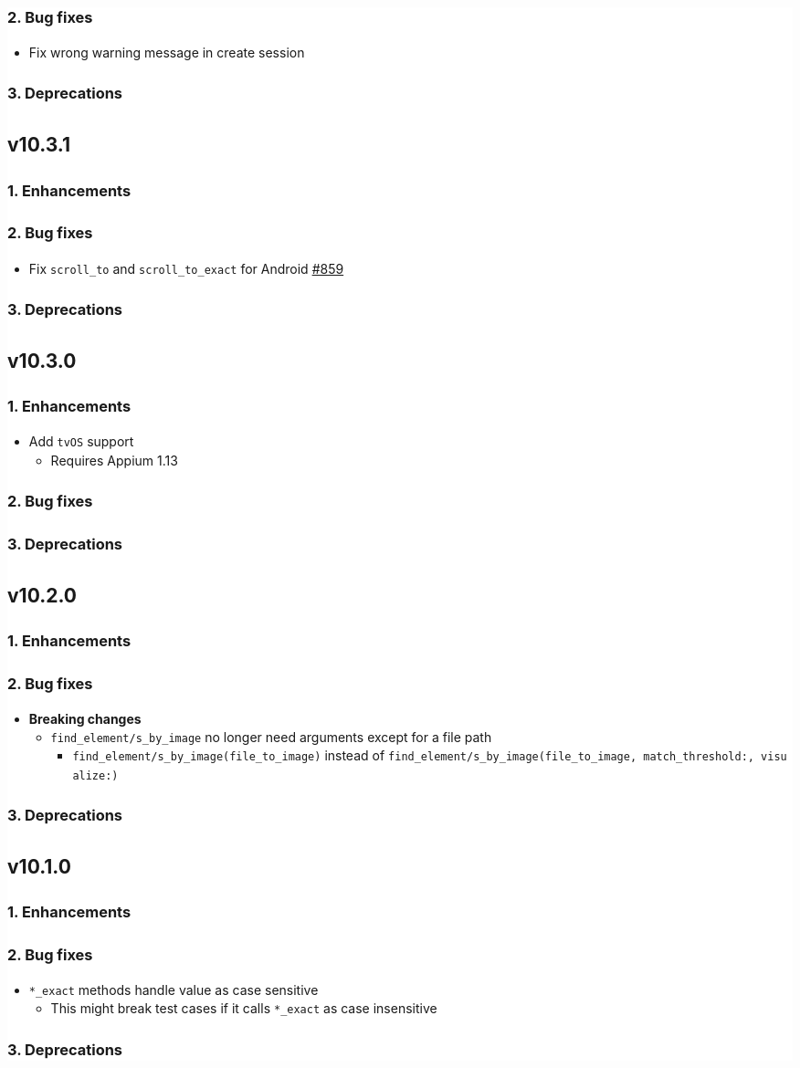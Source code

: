 ### 2. Bug fixes
- Fix wrong warning message in create session

### 3. Deprecations

## v10.3.1
### 1. Enhancements

### 2. Bug fixes
- Fix `scroll_to` and `scroll_to_exact` for Android [#859](https://github.com/appium/ruby_lib/pull/859)

### 3. Deprecations

## v10.3.0
### 1. Enhancements
- Add `tvOS` support
    - Requires Appium 1.13

### 2. Bug fixes

### 3. Deprecations

## v10.2.0
### 1. Enhancements

### 2. Bug fixes
- **Breaking changes**
    - `find_element/s_by_image` no longer need arguments except for a file path
        - `find_element/s_by_image(file_to_image)` instead of `find_element/s_by_image(file_to_image, match_threshold:, visualize:)`

### 3. Deprecations

## v10.1.0
### 1. Enhancements

### 2. Bug fixes
- `*_exact` methods handle value as case sensitive
    - This might break test cases if it calls `*_exact` as case insensitive

### 3. Deprecations
